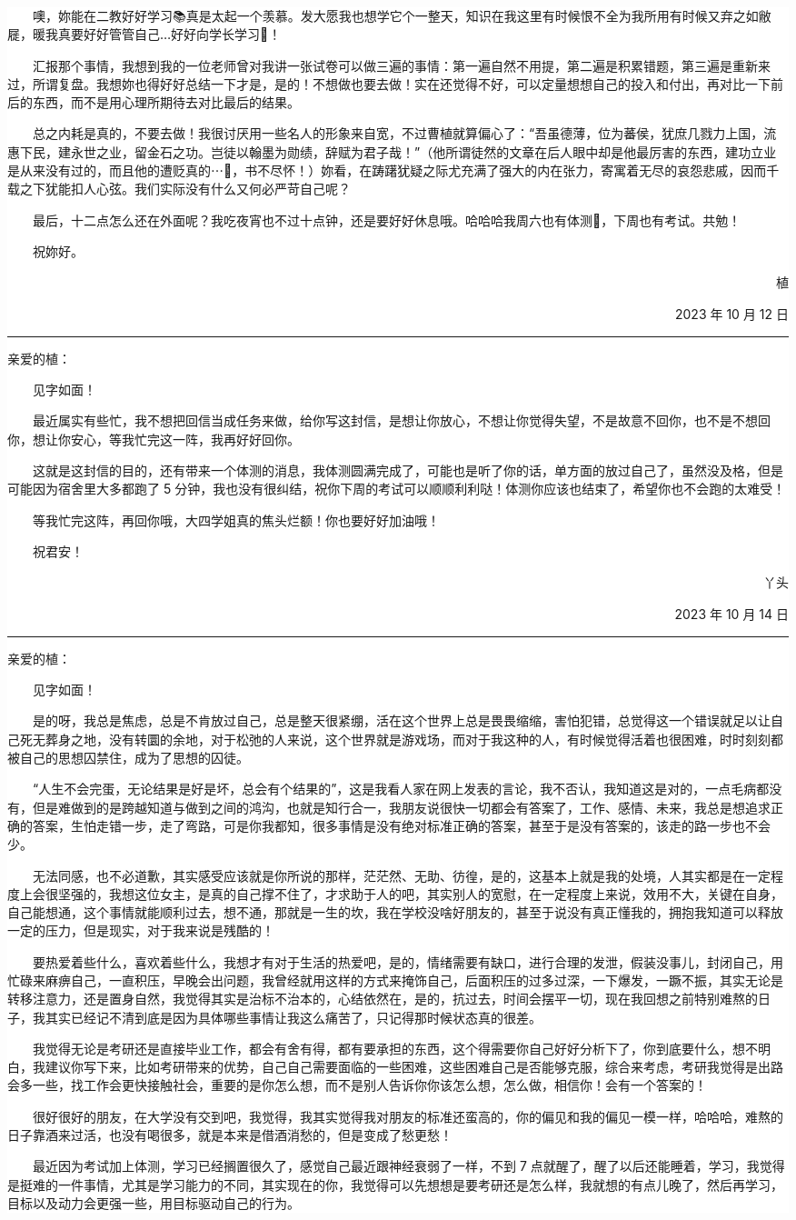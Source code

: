 &emsp;&emsp;噢，妳能在二教好好学习📚真是太起一个羡慕。发大愿我也想学它个一整天，知识在我这里有时候恨不全为我所用有时候又弃之如敝屣，暖我真要好好管管自己…好好向学长学习🫡！

&emsp;&emsp;汇报那个事情，我想到我的一位老师曾对我讲一张试卷可以做三遍的事情：第一遍自然不用提，第二遍是积累错题，第三遍是重新来过，所谓复盘。我想妳也得好好总结一下才是，是的！不想做也要去做！实在还觉得不好，可以定量想想自己的投入和付出，再对比一下前后的东西，而不是用心理所期待去对比最后的结果。

&emsp;&emsp;总之内耗是真的，不要去做！我很讨厌用一些名人的形象来自宽，不过曹植就算偏心了：“吾虽德薄，位为蕃侯，犹庶几戮力上国，流惠下民，建永世之业，留金石之功。岂徒以翰墨为勋绩，辞赋为君子哉！”（他所谓徒然的文章在后人眼中却是他最厉害的东西，建功立业是从来没有过的，而且他的遭贬真的⋯🥺，书不尽怀！）妳看，在踌躇犹疑之际尤充满了强大的内在张力，寄寓着无尽的哀怨悲戚，因而千载之下犹能扣人心弦。我们实际没有什么又何必严苛自己呢？

&emsp;&emsp;最后，十二点怎么还在外面呢？我吃夜宵也不过十点钟，还是要好好休息哦。哈哈哈我周六也有体测🥀，下周也有考试。共勉！

&emsp;&emsp;祝妳好。

<p align="right">植</p>
<p align="right">2023 年 10 月 12 日</p>

-----
亲爱的植：

&emsp;&emsp;见字如面！

&emsp;&emsp;最近属实有些忙，我不想把回信当成任务来做，给你写这封信，是想让你放心，不想让你觉得失望，不是故意不回你，也不是不想回你，想让你安心，等我忙完这一阵，我再好好回你。

&emsp;&emsp;这就是这封信的目的，还有带来一个体测的消息，我体测圆满完成了，可能也是听了你的话，单方面的放过自己了，虽然没及格，但是可能因为宿舍里大多都跑了 5 分钟，我也没有很纠结，祝你下周的考试可以顺顺利利哒！体测你应该也结束了，希望你也不会跑的太难受！

&emsp;&emsp;等我忙完这阵，再回你哦，大四学姐真的焦头烂额！你也要好好加油哦！

&emsp;&emsp;祝君安！

<p align="right">丫头</p>
<p align="right">2023 年 10 月 14 日</p>

-----
亲爱的植：

&emsp;&emsp;见字如面！

&emsp;&emsp;是的呀，我总是焦虑，总是不肯放过自己，总是整天很紧绷，活在这个世界上总是畏畏缩缩，害怕犯错，总觉得这一个错误就足以让自己死无葬身之地，没有转圜的余地，对于松弛的人来说，这个世界就是游戏场，而对于我这种的人，有时候觉得活着也很困难，时时刻刻都被自己的思想囚禁住，成为了思想的囚徒。

&emsp;&emsp;“人生不会完蛋，无论结果是好是坏，总会有个结果的”，这是我看人家在网上发表的言论，我不否认，我知道这是对的，一点毛病都没有，但是难做到的是跨越知道与做到之间的鸿沟，也就是知行合一，我朋友说很快一切都会有答案了，工作、感情、未来，我总是想追求正确的答案，生怕走错一步，走了弯路，可是你我都知，很多事情是没有绝对标准正确的答案，甚至于是没有答案的，该走的路一步也不会少。

&emsp;&emsp;无法同感，也不必道歉，其实感受应该就是你所说的那样，茫茫然、无助、彷徨，是的，这基本上就是我的处境，人其实都是在一定程度上会很坚强的，我想这位女主，是真的自己撑不住了，才求助于人的吧，其实别人的宽慰，在一定程度上来说，效用不大，关键在自身，自己能想通，这个事情就能顺利过去，想不通，那就是一生的坎，我在学校没啥好朋友的，甚至于说没有真正懂我的，拥抱我知道可以释放一定的压力，但是现实，对于我来说是残酷的！

&emsp;&emsp;要热爱着些什么，喜欢着些什么，我想才有对于生活的热爱吧，是的，情绪需要有缺口，进行合理的发泄，假装没事儿，封闭自己，用忙碌来麻痹自己，一直积压，早晚会出问题，我曾经就用这样的方式来掩饰自己，后面积压的过多过深，一下爆发，一蹶不振，其实无论是转移注意力，还是置身自然，我觉得其实是治标不治本的，心结依然在，是的，抗过去，时间会摆平一切，现在我回想之前特别难熬的日子，我其实已经记不清到底是因为具体哪些事情让我这么痛苦了，只记得那时候状态真的很差。

&emsp;&emsp;我觉得无论是考研还是直接毕业工作，都会有舍有得，都有要承担的东西，这个得需要你自己好好分析下了，你到底要什么，想不明白，我建议你写下来，比如考研带来的优势，自己自己需要面临的一些困难，这些困难自己是否能够克服，综合来考虑，考研我觉得是出路会多一些，找工作会更快接触社会，重要的是你怎么想，而不是别人告诉你你该怎么想，怎么做，相信你！会有一个答案的！

&emsp;&emsp;很好很好的朋友，在大学没有交到吧，我觉得，我其实觉得我对朋友的标准还蛮高的，你的偏见和我的偏见一模一样，哈哈哈，难熬的日子靠酒来过活，也没有喝很多，就是本来是借酒消愁的，但是变成了愁更愁！

&emsp;&emsp;最近因为考试加上体测，学习已经搁置很久了，感觉自己最近跟神经衰弱了一样，不到 7 点就醒了，醒了以后还能睡着，学习，我觉得是挺难的一件事情，尤其是学习能力的不同，其实现在的你，我觉得可以先想想是要考研还是怎么样，我就想的有点儿晚了，然后再学习，目标以及动力会更强一些，用目标驱动自己的行为。
